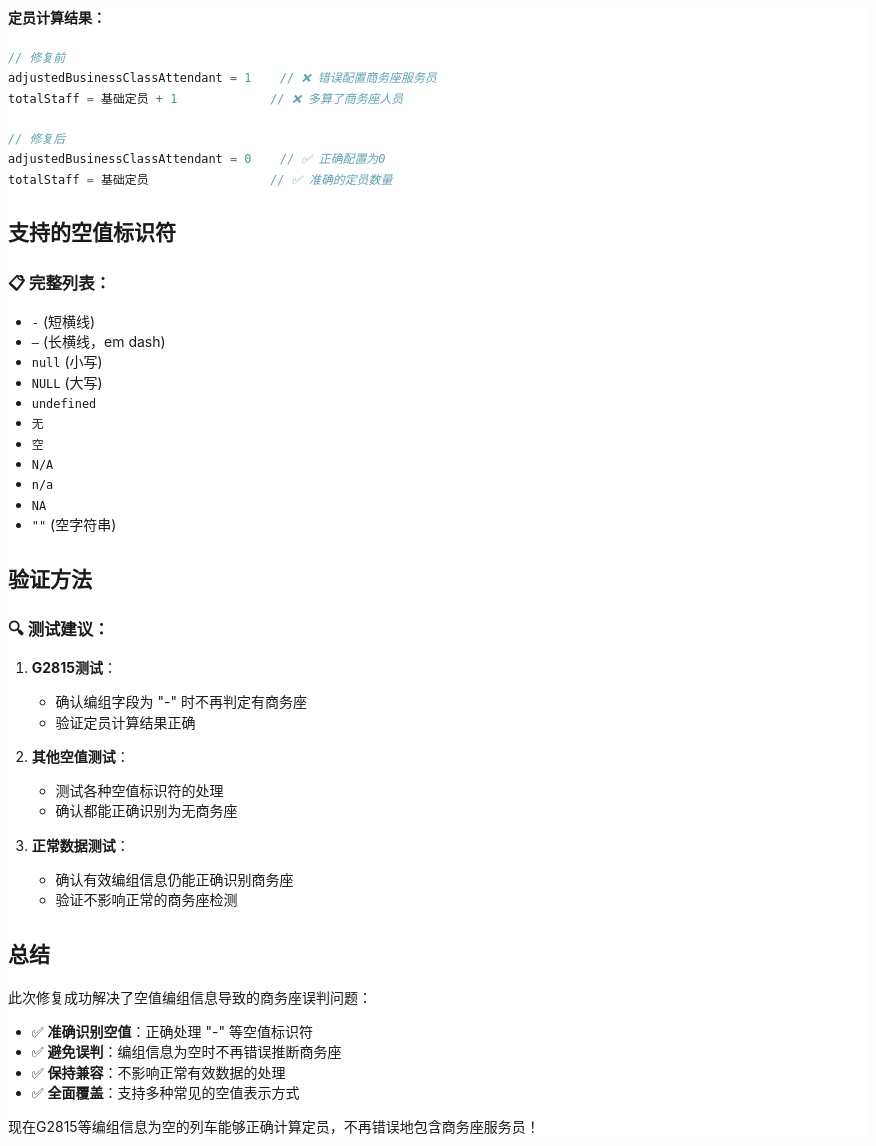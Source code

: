
#### **定员计算结果：**
```typescript
// 修复前
adjustedBusinessClassAttendant = 1    // ❌ 错误配置商务座服务员
totalStaff = 基础定员 + 1             // ❌ 多算了商务座人员

// 修复后
adjustedBusinessClassAttendant = 0    // ✅ 正确配置为0
totalStaff = 基础定员                 // ✅ 准确的定员数量
```

## 支持的空值标识符

### 📋 **完整列表：**
- `-` (短横线)
- `—` (长横线，em dash)
- `null` (小写)
- `NULL` (大写)
- `undefined`
- `无`
- `空`
- `N/A`
- `n/a`
- `NA`
- `""` (空字符串)

## 验证方法

### 🔍 **测试建议：**

1. **G2815测试**：
   - 确认编组字段为 "-" 时不再判定有商务座
   - 验证定员计算结果正确

2. **其他空值测试**：
   - 测试各种空值标识符的处理
   - 确认都能正确识别为无商务座

3. **正常数据测试**：
   - 确认有效编组信息仍能正确识别商务座
   - 验证不影响正常的商务座检测

## 总结

此次修复成功解决了空值编组信息导致的商务座误判问题：

- ✅ **准确识别空值**：正确处理 "-" 等空值标识符
- ✅ **避免误判**：编组信息为空时不再错误推断商务座
- ✅ **保持兼容**：不影响正常有效数据的处理
- ✅ **全面覆盖**：支持多种常见的空值表示方式

现在G2815等编组信息为空的列车能够正确计算定员，不再错误地包含商务座服务员！
